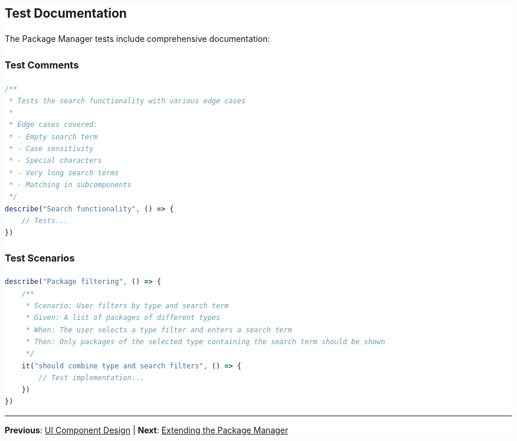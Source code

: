 ## Test Documentation

The Package Manager tests include comprehensive documentation:

### Test Comments

```typescript
/**
 * Tests the search functionality with various edge cases
 *
 * Edge cases covered:
 * - Empty search term
 * - Case sensitivity
 * - Special characters
 * - Very long search terms
 * - Matching in subcomponents
 */
describe("Search functionality", () => {
	// Tests...
})
```

### Test Scenarios

```typescript
describe("Package filtering", () => {
	/**
	 * Scenario: User filters by type and search term
	 * Given: A list of packages of different types
	 * When: The user selects a type filter and enters a search term
	 * Then: Only packages of the selected type containing the search term should be shown
	 */
	it("should combine type and search filters", () => {
		// Test implementation...
	})
})
```

---

**Previous**: [UI Component Design](./05-ui-components.md) | **Next**: [Extending the Package Manager](./07-extending.md)
